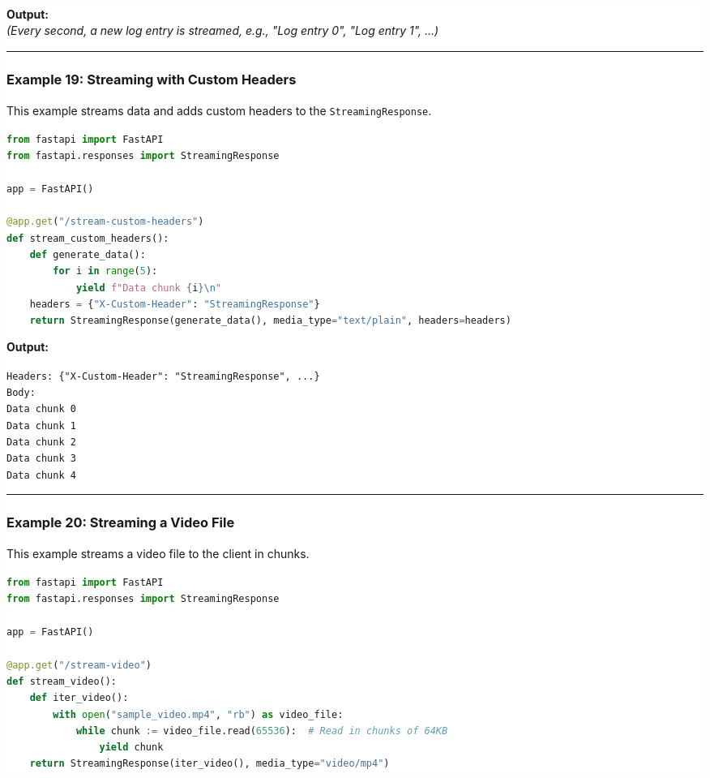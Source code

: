 **Output:**  
*(Every second, a new log entry is streamed, e.g., "Log entry 0", "Log entry 1", …)*

---

### Example 19: Streaming with Custom Headers  
This example streams data and adds custom headers to the `StreamingResponse`.

```python
from fastapi import FastAPI
from fastapi.responses import StreamingResponse

app = FastAPI()

@app.get("/stream-custom-headers")
def stream_custom_headers():
    def generate_data():
        for i in range(5):
            yield f"Data chunk {i}\n"
    headers = {"X-Custom-Header": "StreamingResponse"}
    return StreamingResponse(generate_data(), media_type="text/plain", headers=headers)
```

**Output:**  
```
Headers: {"X-Custom-Header": "StreamingResponse", ...}
Body:
Data chunk 0
Data chunk 1
Data chunk 2
Data chunk 3
Data chunk 4
```

---

### Example 20: Streaming a Video File  
This example streams a video file to the client in chunks.

```python
from fastapi import FastAPI
from fastapi.responses import StreamingResponse

app = FastAPI()

@app.get("/stream-video")
def stream_video():
    def iter_video():
        with open("sample_video.mp4", "rb") as video_file:
            while chunk := video_file.read(65536):  # Read in chunks of 64KB
                yield chunk
    return StreamingResponse(iter_video(), media_type="video/mp4")
```
